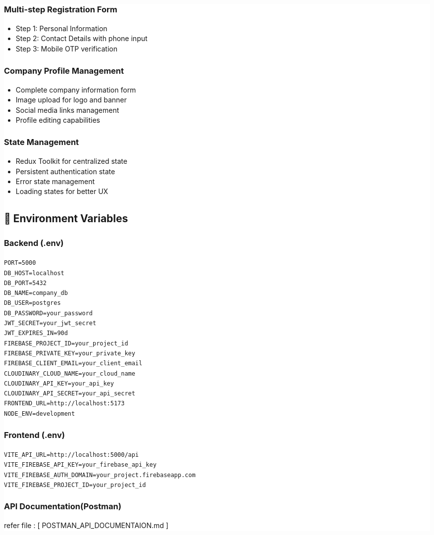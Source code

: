 ### Multi-step Registration Form
- Step 1: Personal Information
- Step 2: Contact Details with phone input
- Step 3: Mobile OTP verification

### Company Profile Management
- Complete company information form
- Image upload for logo and banner
- Social media links management
- Profile editing capabilities

### State Management
- Redux Toolkit for centralized state
- Persistent authentication state
- Error state management
- Loading states for better UX

## 📝 Environment Variables

### Backend (.env)
```env
PORT=5000
DB_HOST=localhost
DB_PORT=5432
DB_NAME=company_db
DB_USER=postgres
DB_PASSWORD=your_password
JWT_SECRET=your_jwt_secret
JWT_EXPIRES_IN=90d
FIREBASE_PROJECT_ID=your_project_id
FIREBASE_PRIVATE_KEY=your_private_key
FIREBASE_CLIENT_EMAIL=your_client_email
CLOUDINARY_CLOUD_NAME=your_cloud_name
CLOUDINARY_API_KEY=your_api_key
CLOUDINARY_API_SECRET=your_api_secret
FRONTEND_URL=http://localhost:5173
NODE_ENV=development
```

### Frontend (.env)
```env
VITE_API_URL=http://localhost:5000/api
VITE_FIREBASE_API_KEY=your_firebase_api_key
VITE_FIREBASE_AUTH_DOMAIN=your_project.firebaseapp.com
VITE_FIREBASE_PROJECT_ID=your_project_id
```
### API Documentation(Postman)

refer file : [ POSTMAN_API_DOCUMENTAION.md ]
